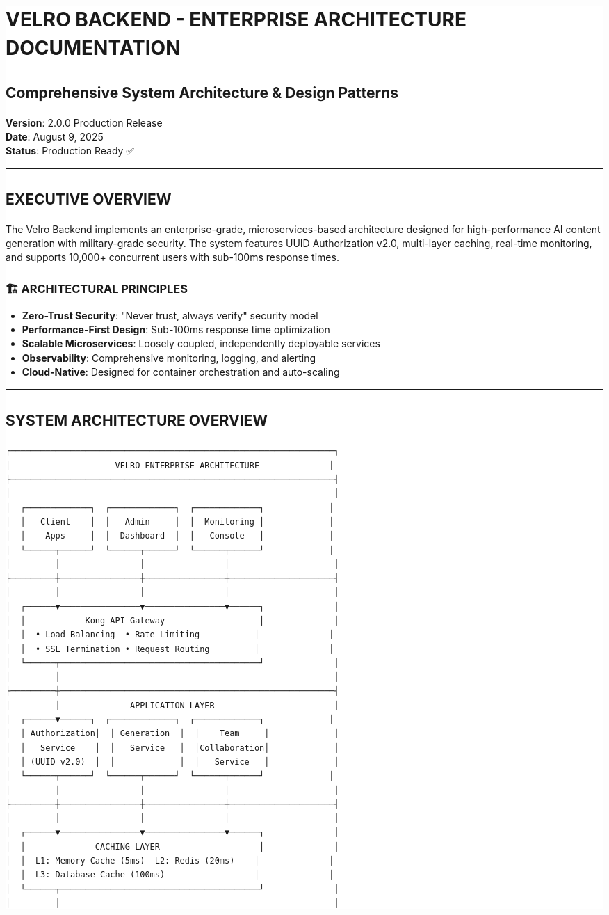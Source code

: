 # VELRO BACKEND - ENTERPRISE ARCHITECTURE DOCUMENTATION
## Comprehensive System Architecture & Design Patterns

**Version**: 2.0.0 Production Release  
**Date**: August 9, 2025  
**Status**: Production Ready ✅  

---

## EXECUTIVE OVERVIEW

The Velro Backend implements an enterprise-grade, microservices-based architecture designed for high-performance AI content generation with military-grade security. The system features UUID Authorization v2.0, multi-layer caching, real-time monitoring, and supports 10,000+ concurrent users with sub-100ms response times.

### 🏗️ **ARCHITECTURAL PRINCIPLES**

- **Zero-Trust Security**: "Never trust, always verify" security model
- **Performance-First Design**: Sub-100ms response time optimization
- **Scalable Microservices**: Loosely coupled, independently deployable services
- **Observability**: Comprehensive monitoring, logging, and alerting
- **Cloud-Native**: Designed for container orchestration and auto-scaling

---

## SYSTEM ARCHITECTURE OVERVIEW

```
┌─────────────────────────────────────────────────────────────────┐
│                     VELRO ENTERPRISE ARCHITECTURE              │
├─────────────────────────────────────────────────────────────────┤
│                                                                 │
│  ┌─────────────┐  ┌─────────────┐  ┌─────────────┐             │
│  │   Client    │  │   Admin     │  │  Monitoring │             │
│  │    Apps     │  │  Dashboard  │  │   Console   │             │
│  └──────┬──────┘  └──────┬──────┘  └──────┬──────┘             │
│         │                │                │                     │
├─────────┼────────────────┼────────────────┼─────────────────────┤
│         │                │                │                     │
│  ┌──────▼────────────────▼────────────────▼──────┐              │
│  │            Kong API Gateway                   │              │
│  │  • Load Balancing  • Rate Limiting           │              │
│  │  • SSL Termination • Request Routing         │              │
│  └──────┬────────────────────────────────────────┘              │
│         │                                                       │
├─────────┼───────────────────────────────────────────────────────┤
│         │              APPLICATION LAYER                        │
│  ┌──────▼──────┐  ┌─────────────┐  ┌─────────────┐             │
│  │ Authorization│  │ Generation  │  │    Team     │             │
│  │   Service    │  │   Service   │  │Collaboration│             │
│  │ (UUID v2.0)  │  │             │  │   Service   │             │
│  └──────┬──────┘  └──────┬──────┘  └──────┬──────┘             │
│         │                │                │                     │
├─────────┼────────────────┼────────────────┼─────────────────────┤
│         │                │                │                     │
│  ┌──────▼────────────────▼────────────────▼──────┐              │
│  │              CACHING LAYER                    │              │
│  │  L1: Memory Cache (5ms)  L2: Redis (20ms)    │              │
│  │  L3: Database Cache (100ms)                  │              │
│  └──────┬────────────────────────────────────────┘              │
│         │                                                       │
```